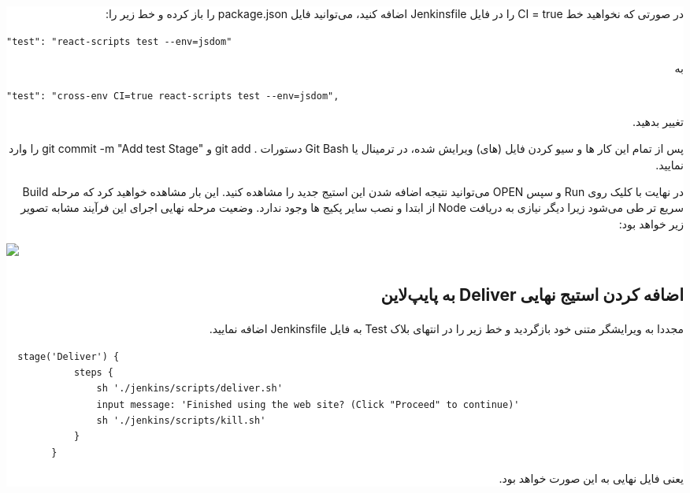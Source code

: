 

<p dir = "RTL">
    در صورتی که نخواهید خط CI = true را در فایل Jenkinsfile اضافه کنید، می‌توانید فایل package.json را باز کرده و خط زیر را:
</p>

```shell
"test": "react-scripts test --env=jsdom"
```

<p dir = "RTL">
    به
</p>

```shell
"test": "cross-env CI=true react-scripts test --env=jsdom",
```



<p dir = "RTL">
    تغییر بدهید.
</p>

<p dir = "RTL">
    پس از تمام این کار ها و سیو کردن فایل (های) ویرایش شده، در ترمینال یا Git Bash دستورات <span dir = "LTR">git add .</span> و <span dir = "LTR">git commit -m "Add test Stage"</span> را وارد نمایید.
</p>

<p dir = "RTL">
    در نهایت با کلیک روی Run و سپس OPEN می‌توانید نتیجه اضافه شدن این استیج جدید را مشاهده کنید. این بار مشاهده خواهید کرد که مرحله Build سریع تر طی می‌شود زیرا دیگر نیازی به دریافت Node از ابتدا و نصب سایر پکیج ها وجود ندارد. وضعیت مرحله نهایی اجرای این فرآیند مشابه تصویر زیر خواهد بود:
</p> 

<img src = "./jenkins_image/5.png"/>

<h2 dir = "RTL">
    اضافه کردن استیج نهایی Deliver به پایپ‌لاین
</h2>

<p dir = "RTL">
    مجددا به ویرایشگر متنی خود بازگردید و خط زیر را در انتهای بلاک Test به فایل Jenkinsfile اضافه نمایید.
</p>

```shell
  stage('Deliver') {
            steps {
                sh './jenkins/scripts/deliver.sh'
                input message: 'Finished using the web site? (Click "Proceed" to continue)'
                sh './jenkins/scripts/kill.sh'
            }
        }
```

<p dir = "RTL">
یعنی فایل نهایی به این صورت خواهد بود.
</p>
